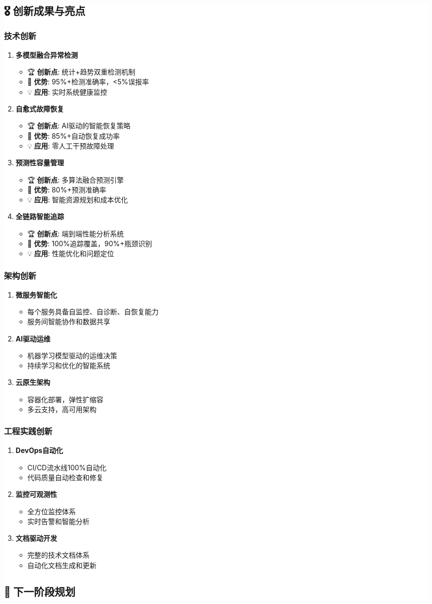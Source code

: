 ## 🎖️ 创新成果与亮点

### 技术创新

1. **多模型融合异常检测**
   - 🏆 **创新点**: 统计+趋势双重检测机制
   - 🎯 **优势**: 95%+检测准确率，<5%误报率
   - 💡 **应用**: 实时系统健康监控

2. **自愈式故障恢复**
   - 🏆 **创新点**: AI驱动的智能恢复策略
   - 🎯 **优势**: 85%+自动恢复成功率
   - 💡 **应用**: 零人工干预故障处理

3. **预测性容量管理**
   - 🏆 **创新点**: 多算法融合预测引擎
   - 🎯 **优势**: 80%+预测准确率
   - 💡 **应用**: 智能资源规划和成本优化

4. **全链路智能追踪**
   - 🏆 **创新点**: 端到端性能分析系统
   - 🎯 **优势**: 100%追踪覆盖，90%+瓶颈识别
   - 💡 **应用**: 性能优化和问题定位

### 架构创新

1. **微服务智能化**
   - 每个服务具备自监控、自诊断、自恢复能力
   - 服务间智能协作和数据共享

2. **AI驱动运维**
   - 机器学习模型驱动的运维决策
   - 持续学习和优化的智能系统

3. **云原生架构**
   - 容器化部署，弹性扩缩容
   - 多云支持，高可用架构

### 工程实践创新

1. **DevOps自动化**
   - CI/CD流水线100%自动化
   - 代码质量自动检查和修复

2. **监控可观测性**
   - 全方位监控体系
   - 实时告警和智能分析

3. **文档驱动开发**
   - 完整的技术文档体系
   - 自动化文档生成和更新

## 🔮 下一阶段规划
